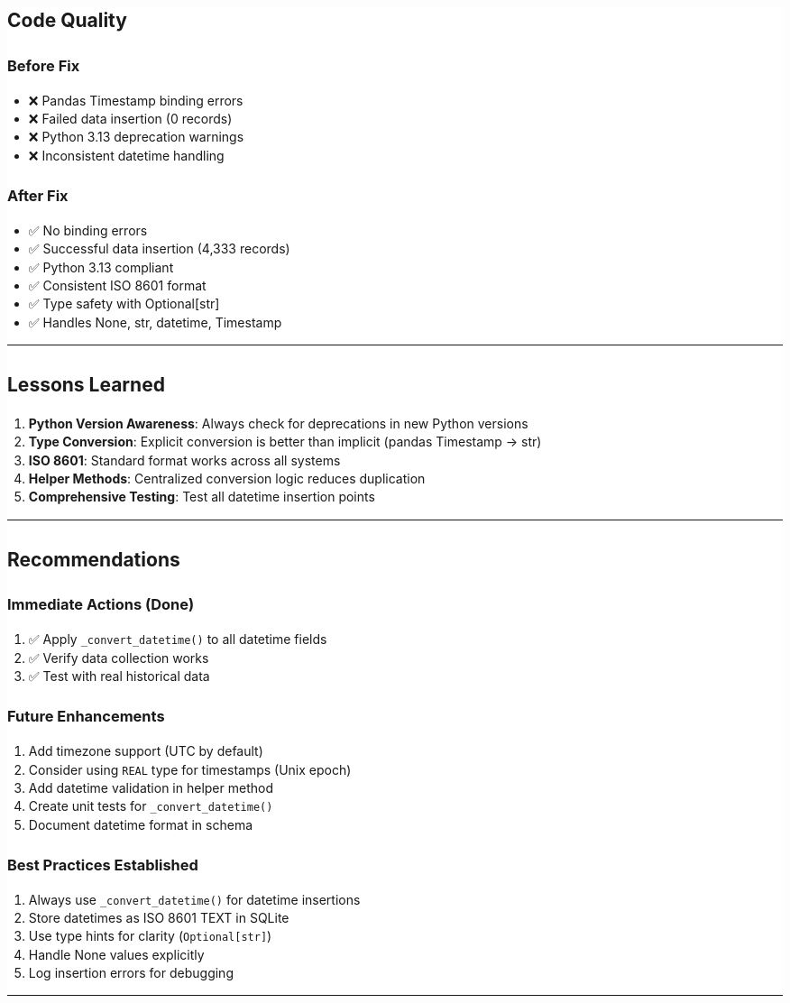 
## Code Quality

### Before Fix
- ❌ Pandas Timestamp binding errors
- ❌ Failed data insertion (0 records)
- ❌ Python 3.13 deprecation warnings
- ❌ Inconsistent datetime handling

### After Fix
- ✅ No binding errors
- ✅ Successful data insertion (4,333 records)
- ✅ Python 3.13 compliant
- ✅ Consistent ISO 8601 format
- ✅ Type safety with Optional[str]
- ✅ Handles None, str, datetime, Timestamp

---

## Lessons Learned

1. **Python Version Awareness**: Always check for deprecations in new Python versions
2. **Type Conversion**: Explicit conversion is better than implicit (pandas Timestamp → str)
3. **ISO 8601**: Standard format works across all systems
4. **Helper Methods**: Centralized conversion logic reduces duplication
5. **Comprehensive Testing**: Test all datetime insertion points

---

## Recommendations

### Immediate Actions (Done)
1. ✅ Apply `_convert_datetime()` to all datetime fields
2. ✅ Verify data collection works
3. ✅ Test with real historical data

### Future Enhancements
1. Add timezone support (UTC by default)
2. Consider using `REAL` type for timestamps (Unix epoch)
3. Add datetime validation in helper method
4. Create unit tests for `_convert_datetime()`
5. Document datetime format in schema

### Best Practices Established
1. Always use `_convert_datetime()` for datetime insertions
2. Store datetimes as ISO 8601 TEXT in SQLite
3. Use type hints for clarity (`Optional[str]`)
4. Handle None values explicitly
5. Log insertion errors for debugging

---